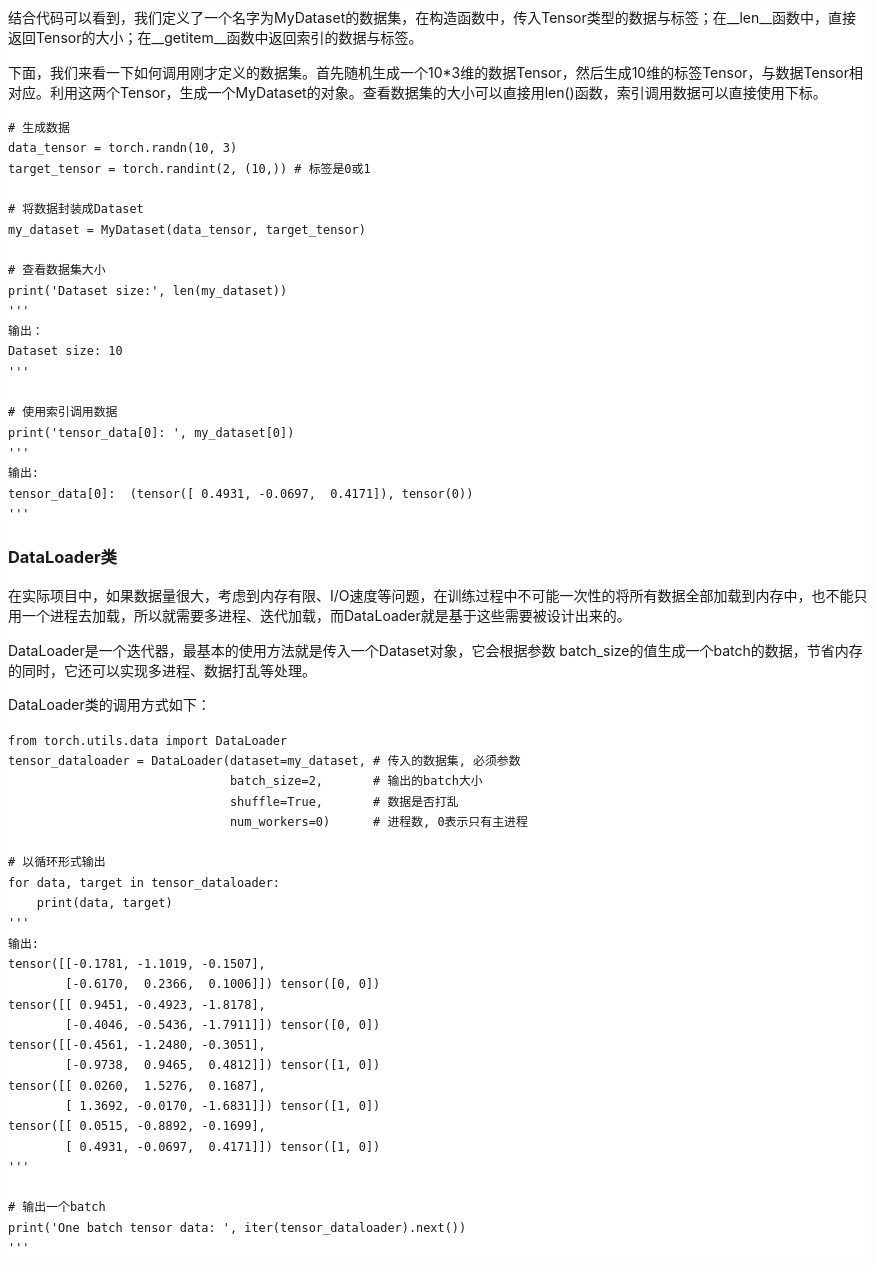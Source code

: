 结合代码可以看到，我们定义了一个名字为MyDataset的数据集，在构造函数中，传入Tensor类型的数据与标签；在\_\_len\_\_函数中，直接返回Tensor的大小；在\_\_getitem\_\_函数中返回索引的数据与标签。

下面，我们来看一下如何调用刚才定义的数据集。首先随机生成一个10\*3维的数据Tensor，然后生成10维的标签Tensor，与数据Tensor相对应。利用这两个Tensor，生成一个MyDataset的对象。查看数据集的大小可以直接用len()函数，索引调用数据可以直接使用下标。

```
# 生成数据
data_tensor = torch.randn(10, 3)
target_tensor = torch.randint(2, (10,)) # 标签是0或1

# 将数据封装成Dataset
my_dataset = MyDataset(data_tensor, target_tensor)

# 查看数据集大小
print('Dataset size:', len(my_dataset))
'''
输出：
Dataset size: 10
'''

# 使用索引调用数据
print('tensor_data[0]: ', my_dataset[0])
'''
输出:
tensor_data[0]:  (tensor([ 0.4931, -0.0697,  0.4171]), tensor(0))
'''

```

### DataLoader类

在实际项目中，如果数据量很大，考虑到内存有限、I/O速度等问题，在训练过程中不可能一次性的将所有数据全部加载到内存中，也不能只用一个进程去加载，所以就需要多进程、迭代加载，而DataLoader就是基于这些需要被设计出来的。

DataLoader是一个迭代器，最基本的使用方法就是传入一个Dataset对象，它会根据参数 batch\_size的值生成一个batch的数据，节省内存的同时，它还可以实现多进程、数据打乱等处理。

DataLoader类的调用方式如下：

```
from torch.utils.data import DataLoader
tensor_dataloader = DataLoader(dataset=my_dataset, # 传入的数据集, 必须参数
                               batch_size=2,       # 输出的batch大小
                               shuffle=True,       # 数据是否打乱
                               num_workers=0)      # 进程数, 0表示只有主进程

# 以循环形式输出
for data, target in tensor_dataloader: 
    print(data, target)
'''
输出:
tensor([[-0.1781, -1.1019, -0.1507],
        [-0.6170,  0.2366,  0.1006]]) tensor([0, 0])
tensor([[ 0.9451, -0.4923, -1.8178],
        [-0.4046, -0.5436, -1.7911]]) tensor([0, 0])
tensor([[-0.4561, -1.2480, -0.3051],
        [-0.9738,  0.9465,  0.4812]]) tensor([1, 0])
tensor([[ 0.0260,  1.5276,  0.1687],
        [ 1.3692, -0.0170, -1.6831]]) tensor([1, 0])
tensor([[ 0.0515, -0.8892, -0.1699],
        [ 0.4931, -0.0697,  0.4171]]) tensor([1, 0])
'''
 
# 输出一个batch
print('One batch tensor data: ', iter(tensor_dataloader).next())
'''
```